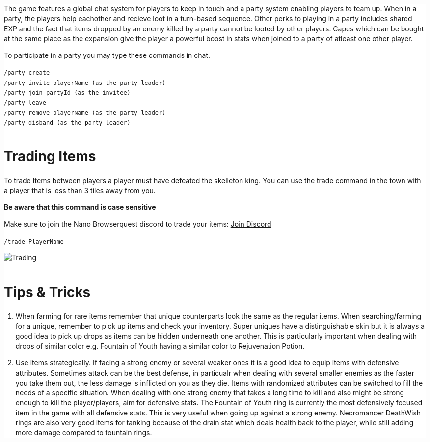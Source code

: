 The game features a global chat system for players to keep in touch and a party system enabling players to team up. When in a party, the players help eachother and recieve loot in a turn-based sequence. Other perks to playing in a party includes shared EXP and the fact that items dropped by an enemy killed by a party cannot be looted by other players. Capes which can be bought at the same place as the expansion give the player a powerful boost in stats when joined to a party of atleast one other player.

To participate in a party you may type these commands in chat.

```
/party create
/party invite playerName (as the party leader)
/party join partyId (as the invitee)
/party leave
/party remove playerName (as the party leader)
/party disband (as the party leader)
```


<a id="Trade"></a>
# Trading Items

To trade Items between players a player must have defeated the skelleton king.
You can use the trade command in the town with a player that is less than 3 tiles away from you.

**Be aware that this command is case sensitive**

Make sure to join the Nano Browserquest discord to trade your items:
<a href="https://discord.gg/GerkX8BfYy">Join Discord</a>

```
/trade PlayerName
```

![Trading](https://img001.prntscr.com/file/img001/E89XpOAQQbKEFcTOtB64mA.png)

<a id="Tricks"></a>
# Tips & Tricks

1. When farming for rare items remember that unique counterparts look the same as the regular items. When searching/farming for a unique, remember to pick up items and check your inventory. Super uniques have a distinguishable skin but it is always a good idea to pick up drops as items can be hidden underneath one another. This is particularly important when dealing with drops of similar color e.g. Fountain of Youth having a similar color to Rejuvenation Potion.

2. Use items strategically. If facing a strong enemy or several weaker ones it is a good idea to equip items with defensive attributes. Sometimes attack can be the best defense, in particualr when dealing with several smaller enemies as the faster you take them out, the less damage is inflicted on you as they die. Items with randomized attributes can be switched to fill the needs of a specific situation. When dealing with one strong enemy that takes a long time to kill and also might be strong enough to kill the player/players, aim for defensive stats. The Fountain of Youth ring is currently the most defensively focused item in the game with all defensive stats. This is very useful when going up against a strong enemy. Necromancer DeathWish rings are also very good items for tanking because of the drain stat which deals health back to the player, while still adding more damage compared to fountain rings.
